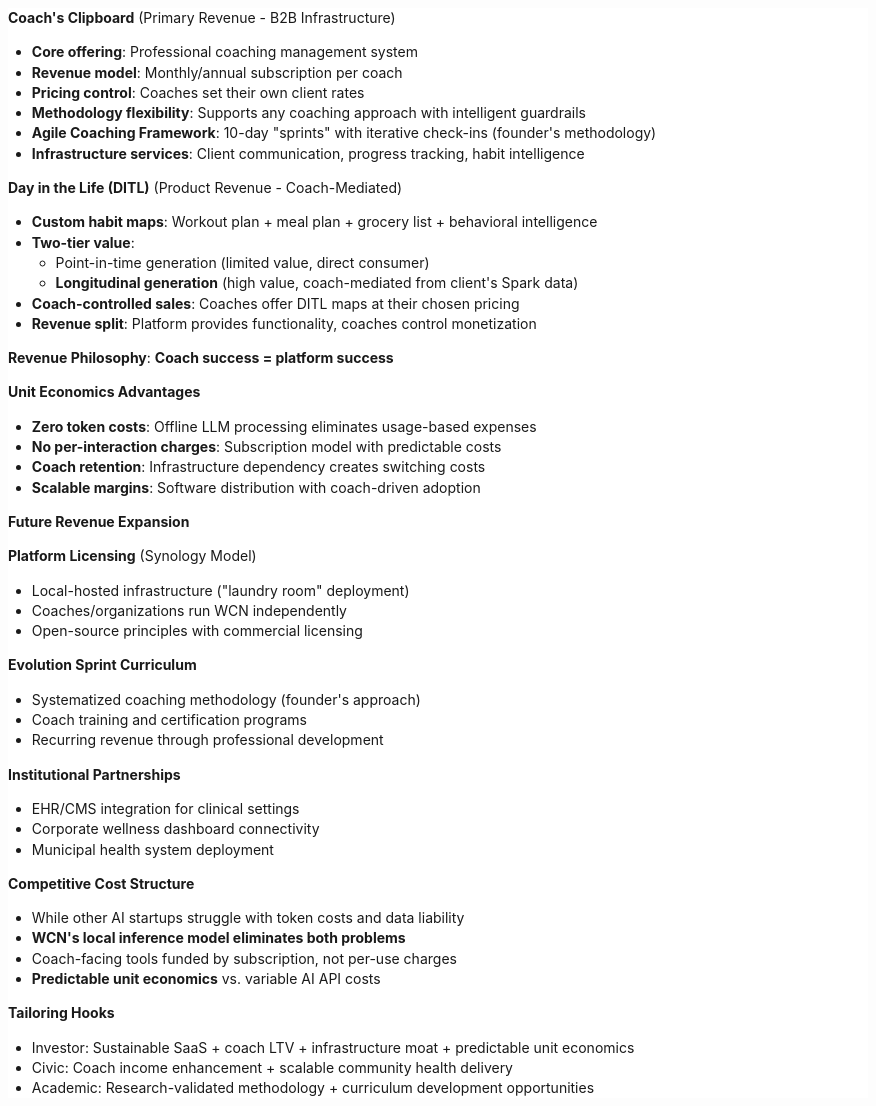 **Coach's Clipboard** (Primary Revenue - B2B Infrastructure)

- **Core offering**: Professional coaching management system
- **Revenue model**: Monthly/annual subscription per coach
- **Pricing control**: Coaches set their own client rates
- **Methodology flexibility**: Supports any coaching approach with intelligent guardrails
- **Agile Coaching Framework**: 10-day "sprints" with iterative check-ins (founder's methodology)
- **Infrastructure services**: Client communication, progress tracking, habit intelligence

**Day in the Life (DITL)** (Product Revenue - Coach-Mediated)

- **Custom habit maps**: Workout plan + meal plan + grocery list + behavioral intelligence
- **Two-tier value**:
    - Point-in-time generation (limited value, direct consumer)
    - **Longitudinal generation** (high value, coach-mediated from client's Spark data)
- **Coach-controlled sales**: Coaches offer DITL maps at their chosen pricing
- **Revenue split**: Platform provides functionality, coaches control monetization

**Revenue Philosophy**: **Coach success = platform success**

**Unit Economics Advantages**

- **Zero token costs**: Offline LLM processing eliminates usage-based expenses
- **No per-interaction charges**: Subscription model with predictable costs
- **Coach retention**: Infrastructure dependency creates switching costs
- **Scalable margins**: Software distribution with coach-driven adoption

**Future Revenue Expansion**

**Platform Licensing** (Synology Model)

- Local-hosted infrastructure ("laundry room" deployment)
- Coaches/organizations run WCN independently
- Open-source principles with commercial licensing

**Evolution Sprint Curriculum**

- Systematized coaching methodology (founder's approach)
- Coach training and certification programs
- Recurring revenue through professional development

**Institutional Partnerships**

- EHR/CMS integration for clinical settings
- Corporate wellness dashboard connectivity
- Municipal health system deployment

**Competitive Cost Structure**

- While other AI startups struggle with token costs and data liability
- **WCN's local inference model eliminates both problems**
- Coach-facing tools funded by subscription, not per-use charges
- **Predictable unit economics** vs. variable AI API costs

**Tailoring Hooks**

- Investor: Sustainable SaaS + coach LTV + infrastructure moat + predictable unit economics
- Civic: Coach income enhancement + scalable community health delivery
- Academic: Research-validated methodology + curriculum development opportunities

